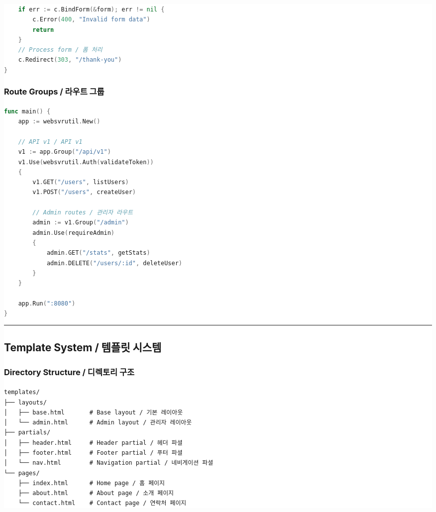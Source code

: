 ```go
    if err := c.BindForm(&form); err != nil {
        c.Error(400, "Invalid form data")
        return
    }
    // Process form / 폼 처리
    c.Redirect(303, "/thank-you")
}
```

### Route Groups / 라우트 그룹

```go
func main() {
    app := websvrutil.New()

    // API v1 / API v1
    v1 := app.Group("/api/v1")
    v1.Use(websvrutil.Auth(validateToken))
    {
        v1.GET("/users", listUsers)
        v1.POST("/users", createUser)

        // Admin routes / 관리자 라우트
        admin := v1.Group("/admin")
        admin.Use(requireAdmin)
        {
            admin.GET("/stats", getStats)
            admin.DELETE("/users/:id", deleteUser)
        }
    }

    app.Run(":8080")
}
```

---

## Template System / 템플릿 시스템

### Directory Structure / 디렉토리 구조

```
templates/
├── layouts/
│   ├── base.html       # Base layout / 기본 레이아웃
│   └── admin.html      # Admin layout / 관리자 레이아웃
├── partials/
│   ├── header.html     # Header partial / 헤더 파셜
│   ├── footer.html     # Footer partial / 푸터 파셜
│   └── nav.html        # Navigation partial / 네비게이션 파셜
└── pages/
    ├── index.html      # Home page / 홈 페이지
    ├── about.html      # About page / 소개 페이지
    └── contact.html    # Contact page / 연락처 페이지
```
